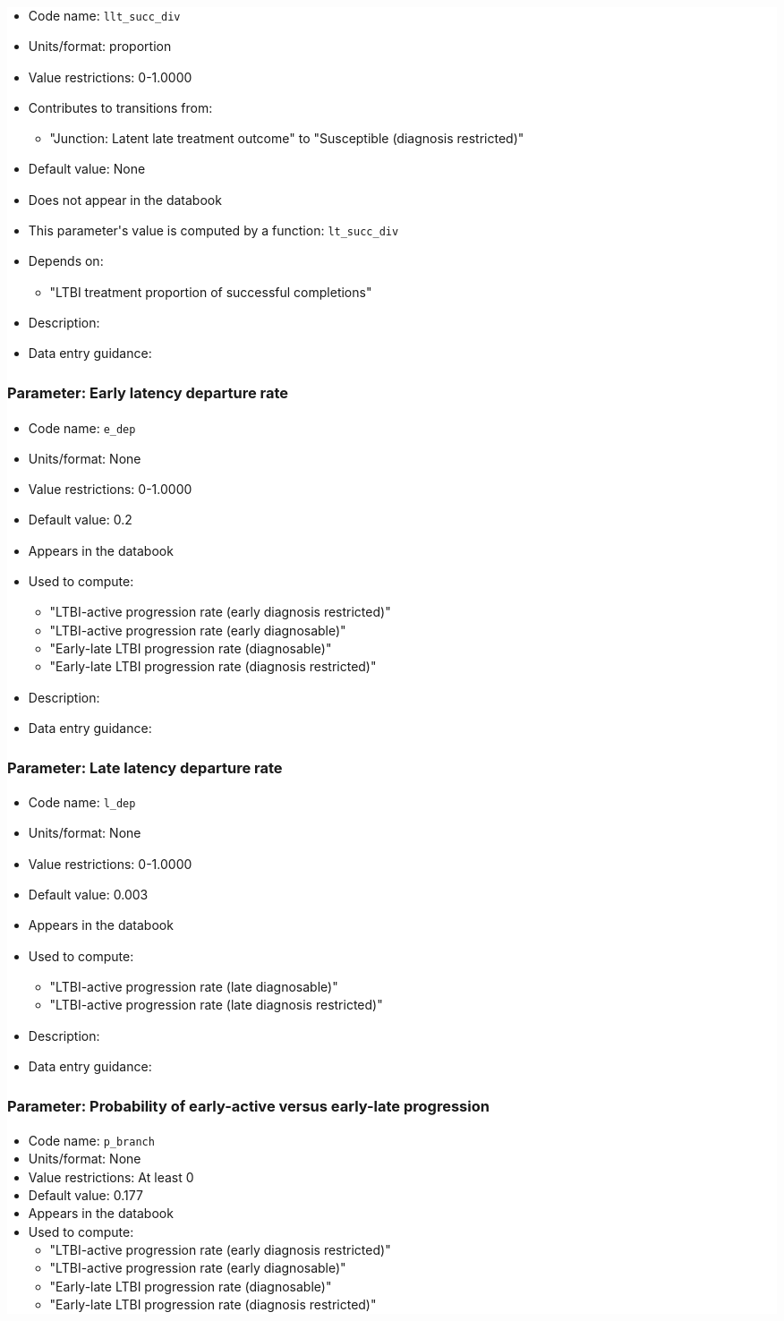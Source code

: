 - Code name: `llt_succ_div`
- Units/format: proportion
- Value restrictions: 0-1.0000
- Contributes to transitions from:
	- "Junction: Latent late treatment outcome" to "Susceptible (diagnosis restricted)"
- Default value: None
- Does not appear in the databook
- This parameter's value is computed by a function: `lt_succ_div`
- Depends on:
	- "LTBI treatment proportion of successful completions"

- Description: <ENTER DESCRIPTION>
- Data entry guidance: <ENTER GUIDANCE>

### Parameter: Early latency departure rate

- Code name: `e_dep`
- Units/format: None
- Value restrictions: 0-1.0000
- Default value: 0.2
- Appears in the databook
- Used to compute:
	- "LTBI-active progression rate (early diagnosis restricted)"
	- "LTBI-active progression rate (early diagnosable)"
	- "Early-late LTBI progression rate (diagnosable)"
	- "Early-late LTBI progression rate (diagnosis restricted)"

- Description: <ENTER DESCRIPTION>
- Data entry guidance: <ENTER GUIDANCE>

### Parameter: Late latency departure rate

- Code name: `l_dep`
- Units/format: None
- Value restrictions: 0-1.0000
- Default value: 0.003
- Appears in the databook
- Used to compute:
	- "LTBI-active progression rate (late diagnosable)"
	- "LTBI-active progression rate (late diagnosis restricted)"

- Description: <ENTER DESCRIPTION>
- Data entry guidance: <ENTER GUIDANCE>

### Parameter: Probability of early-active versus early-late progression

- Code name: `p_branch`
- Units/format: None
- Value restrictions: At least 0
- Default value: 0.177
- Appears in the databook
- Used to compute:
	- "LTBI-active progression rate (early diagnosis restricted)"
	- "LTBI-active progression rate (early diagnosable)"
	- "Early-late LTBI progression rate (diagnosable)"
	- "Early-late LTBI progression rate (diagnosis restricted)"
